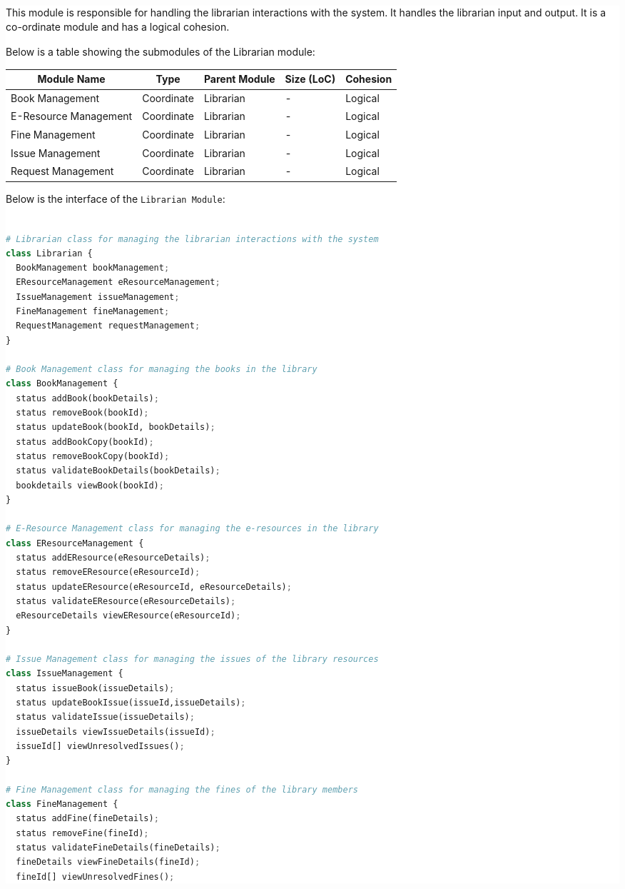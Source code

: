 This module is responsible for handling the librarian interactions with the system. It handles the librarian input and output. It is a co-ordinate module and has a logical cohesion.

Below is a table showing the submodules of the Librarian module:

| Module Name           | Type       | Parent Module | Size (LoC) | Cohesion |
| --------------------- | ---------- | ------------- | ---------- | -------- |
| Book Management       | Coordinate | Librarian     | -          | Logical  |
| E-Resource Management | Coordinate | Librarian     | -          | Logical  |
| Fine Management       | Coordinate | Librarian     | -          | Logical  |
| Issue Management      | Coordinate | Librarian     | -          | Logical  |
| Request Management    | Coordinate | Librarian     | -          | Logical  |

Below is the interface of the `Librarian Module`:

```python

# Librarian class for managing the librarian interactions with the system
class Librarian {
  BookManagement bookManagement;
  EResourceManagement eResourceManagement;
  IssueManagement issueManagement;
  FineManagement fineManagement;
  RequestManagement requestManagement;
}

# Book Management class for managing the books in the library
class BookManagement {
  status addBook(bookDetails);
  status removeBook(bookId);
  status updateBook(bookId, bookDetails);
  status addBookCopy(bookId);
  status removeBookCopy(bookId);
  status validateBookDetails(bookDetails);
  bookdetails viewBook(bookId);
}

# E-Resource Management class for managing the e-resources in the library
class EResourceManagement {
  status addEResource(eResourceDetails);
  status removeEResource(eResourceId);
  status updateEResource(eResourceId, eResourceDetails);
  status validateEResource(eResourceDetails);
  eResourceDetails viewEResource(eResourceId);
}

# Issue Management class for managing the issues of the library resources
class IssueManagement {
  status issueBook(issueDetails);
  status updateBookIssue(issueId,issueDetails);
  status validateIssue(issueDetails);
  issueDetails viewIssueDetails(issueId);
  issueId[] viewUnresolvedIssues();
}

# Fine Management class for managing the fines of the library members
class FineManagement {
  status addFine(fineDetails);
  status removeFine(fineId);
  status validateFineDetails(fineDetails);
  fineDetails viewFineDetails(fineId);
  fineId[] viewUnresolvedFines();
```